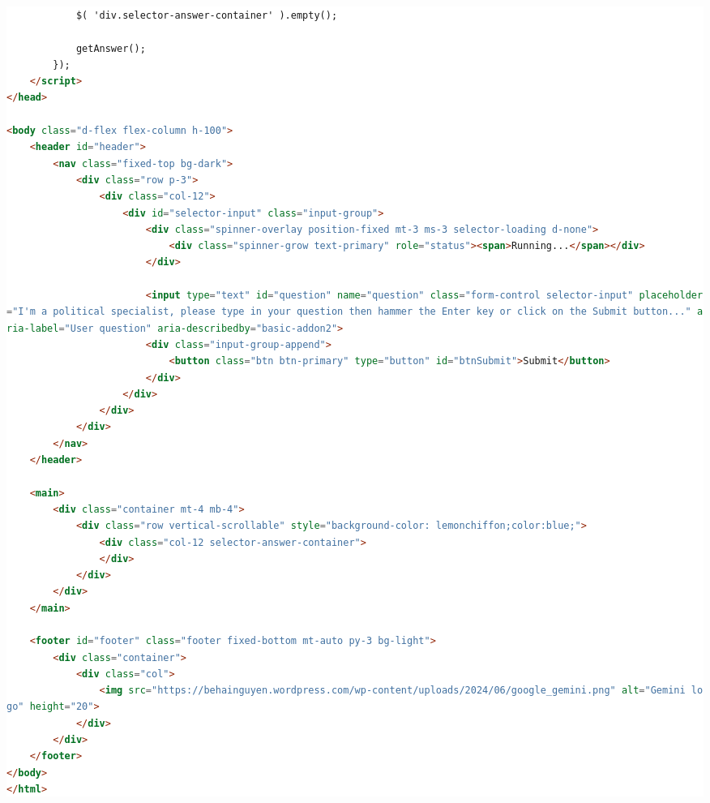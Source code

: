 ```html
            $( 'div.selector-answer-container' ).empty();

            getAnswer();
		});
	</script>
</head>

<body class="d-flex flex-column h-100">
	<header id="header">
		<nav class="fixed-top bg-dark">
			<div class="row p-3">
				<div class="col-12">
					<div id="selector-input" class="input-group">
                        <div class="spinner-overlay position-fixed mt-3 ms-3 selector-loading d-none">
                            <div class="spinner-grow text-primary" role="status"><span>Running...</span></div>
                        </div>

						<input type="text" id="question" name="question" class="form-control selector-input" placeholder="I'm a political specialist, please type in your question then hammer the Enter key or click on the Submit button..." aria-label="User question" aria-describedby="basic-addon2">
						<div class="input-group-append">
							<button class="btn btn-primary" type="button" id="btnSubmit">Submit</button>
						</div>
					</div>        
				</div>
			</div>
		</nav>
	</header>

	<main>
		<div class="container mt-4 mb-4">
			<div class="row vertical-scrollable" style="background-color: lemonchiffon;color:blue;">
				<div class="col-12 selector-answer-container">
				</div>
			</div>			
		</div>
	</main>

	<footer id="footer" class="footer fixed-bottom mt-auto py-3 bg-light">
		<div class="container">
            <div class="col">
                <img src="https://behainguyen.wordpress.com/wp-content/uploads/2024/06/google_gemini.png" alt="Gemini logo" height="20">
            </div>
		</div>
	</footer>
</body>
</html>
```
